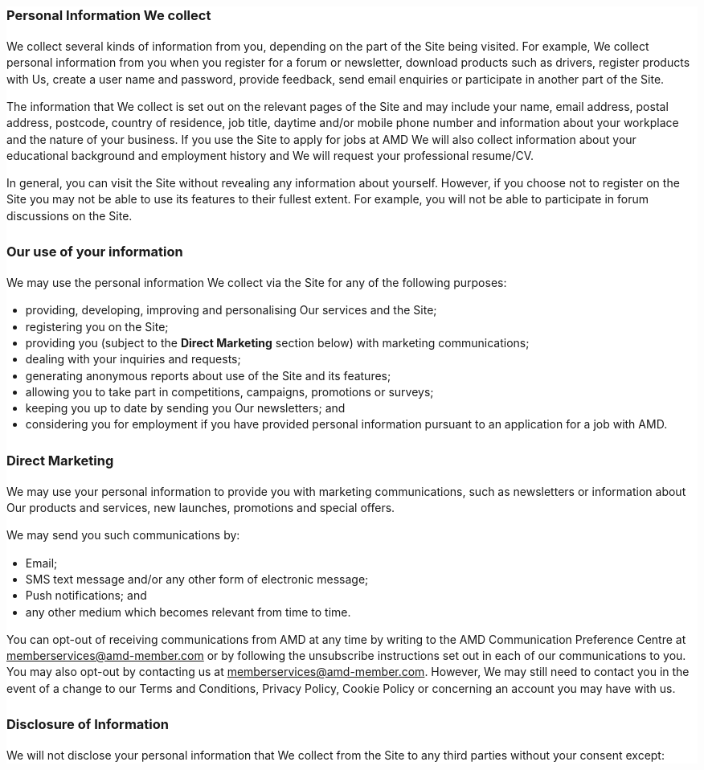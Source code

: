 ### Personal Information We collect

We collect several kinds of information from you, depending on the part of the Site being visited. For example, We collect personal information from you when you register for a forum or newsletter, download products such as drivers, register products with Us, create a user name and password, provide feedback, send email enquiries or participate in another part of the Site.

The information that We collect is set out on the relevant pages of the Site and may include your name, email address, postal address, postcode, country of residence, job title, daytime and/or mobile phone number and information about your workplace and the nature of your business. If you use the Site to apply for jobs at AMD We will also collect information about your educational background and employment history and We will request your professional resume/CV.

In general, you can visit the Site without revealing any information about yourself. However, if you choose not to register on the Site you may not be able to use its features to their fullest extent. For example, you will not be able to participate in forum discussions on the Site.

### Our use of your information

We may use the personal information We collect via the Site for any of the following purposes:

-   providing, developing, improving and personalising Our services and the Site; 
-   registering you on the Site;
-   providing you (subject to the **Direct Marketing** section below) with marketing communications;
-   dealing with your inquiries and requests;
-   generating anonymous reports about use of the Site and its features;
-   allowing you to take part in competitions, campaigns, promotions or surveys;
-   keeping you up to date by sending you Our newsletters; and
-   considering you for employment if you have provided personal information pursuant to an application for a job with AMD.

### Direct Marketing

We may use your personal information to provide you with marketing communications, such as newsletters or information about Our products and services, new launches, promotions and special offers.

We may send you such communications by:

-   Email;
-   SMS text message and/or any other form of electronic message;
-   Push notifications; and
-   any other medium which becomes relevant from time to time.

You can opt-out of receiving communications from AMD at any time by writing to the AMD Communication Preference Centre at memberservices@amd-member.com or by following the unsubscribe instructions set out in each of our communications to you. You may also opt-out by contacting us at <memberservices@amd-member.com>. However, We may still need to contact you in the event of a change to our Terms and Conditions, Privacy Policy, Cookie Policy or concerning an account you may have with us.

### Disclosure of Information

We will not disclose your personal information that We collect from the Site to any third parties without your consent except:
